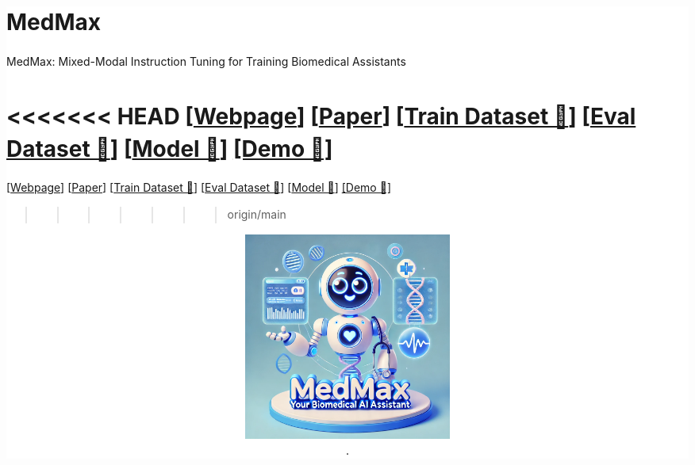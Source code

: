 # MedMax
MedMax: Mixed-Modal Instruction Tuning for Training Biomedical Assistants


<<<<<<< HEAD
[[Webpage](https://mint-medmax.github.io/)] [[Paper]()] [[Train Dataset 🤗](https://huggingface.co/datasets/mint-medmax/medmax_data)] [[Eval Dataset 🤗]()] [[Model 🤗](https://huggingface.co/mint-medmax/medmax_7b)] [[Demo 🤗]](https://huggingface.co/spaces/mint-medmax/medmax-demo-v1.0)
=======
[[Webpage](https://mint-medmax.github.io/)] [[Paper](https://arxiv.org/abs/2412.12661)] [[Train Dataset 🤗](https://huggingface.co/datasets/mint-medmax/medmax_data)] [[Eval Dataset 🤗](https://huggingface.co/datasets/mint-medmax/medmax_eval_data)] [[Model 🤗](https://huggingface.co/mint-medmax/medmax_7b)] [[Demo 🤗]](https://huggingface.co/spaces/mint-medmax/medmax-demo-v1.0)
>>>>>>> origin/main

<p align="center">
    <img src="static/logo.png" width="30%"> <br>.
</p>
